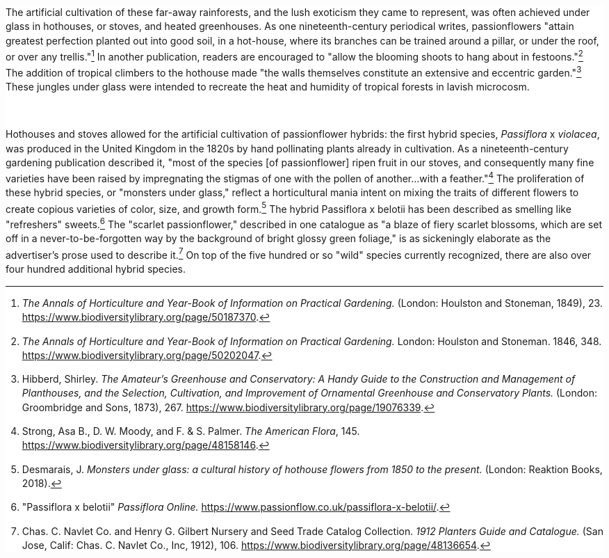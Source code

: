 The artificial cultivation of these far-away rainforests, and the lush exoticism they came to represent, was often achieved under glass in hothouses, or stoves, and heated greenhouses. As one nineteenth-century periodical writes, passionflowers "attain greatest perfection planted out into good soil, in a hot-house, where its branches can be trained around a pillar, or under the roof, or over any trellis."[^47] In another publication, readers are encouraged to "allow the blooming shoots to hang about in festoons."[^48] The addition of tropical climbers to the hothouse made "the walls themselves constitute an extensive and eccentric garden."[^49] These jungles under glass were intended to recreate the heat and humidity of tropical forests in lavish microcosm.
<param ve-image
       url="https://upload.wikimedia.org/wikipedia/commons/d/d6/The_Gardeners%27_Chronicle_-_a_weekly_illustrated_journal_of_horticulture_and_allied_subjects_%281895%29_%2814579763069%29.jpg"
       label="Illustration of climbing plants in the conservatory at Falkland Park, from the *Gardener's Chronicle* (1895)."
       description="Image source: Wikimedia Common"
       fit="cover">
<param ve-image
       url="https://www.biodiversitylibrary.org/pageImage/19076590"
       label="Illustration of an extravagant hothouse from Shirley Hibberd’s *The Amateur’s Greenhouse and Conservatory* (1873)"
       description="BHL"
       fit="cover">      
<param ve-image
       url="https://www.biodiversitylibrary.org/pageImage/43864389"
       label="Page from *Vick's Garden and Floral guide* (1900) depicting passionflowers as plants for the greenhouse."
       description="BHL"
       region="1,0,1749,1828">        
<param ve-image
        url="https://upload.wikimedia.org/wikipedia/commons/5/57/The_Gardeners%27_chronicle_-_a_weekly_illustrated_journal_of_horticulture_and_allied_subjects_%281891%29_%2814593557718%29.jpg"
        label= "A advertisement in the *Gardener's Chronicle* (1889) for Mackenzie & Moncur 'Hot-house builders' from Scotland, offering 'Conservatories, Greenhouses, Vineries, Forcing-houses &c, Erected in Wood or Iron in the most substantial manner in any part of the Kingdom.'"
         description= "Image source: Wikimedia Commons"
         region="843,15,1081,714">

Hothouses and stoves allowed for the artificial cultivation of passionflower hybrids: the first hybrid species, *Passiflora* x *violacea*, was produced in the United Kingdom in the 1820s by hand pollinating plants already in cultivation. As a nineteenth-century gardening publication described it, "most of the species [of passionflower] ripen fruit in our stoves, and consequently many fine varieties have been raised by impregnating the stigmas of one with the pollen of another…with a feather."[^50] The proliferation of these hybrid species, or "monsters under glass," reflect a horticultural mania intent on mixing the traits of different flowers to create copious varieties of color, size, and growth form.[^51] The hybrid Passiflora x belotii has been described as smelling like "refreshers" sweets.[^52] The "scarlet passionflower," described in one catalogue as "a blaze of fiery scarlet blossoms, which are set off in a never-to-be-forgotten way by the background of bright glossy green foliage," is as sickeningly elaborate as the advertiser’s prose used to describe it.[^53] On top of the five hundred or so "wild" species currently recognized, there are also over four hundred additional hybrid species.
<param ve-image    
       src="wc:Passiflora_Sunburst_0zz.jpg"
       caption="Photo of *Passiflora* 'Sunburst.' Image source: Wikimedia Commons."
       fit="contain">
<param ve-image
       src="wc:Cologne_Germany_Flora-Köln-Passiflora_%27Kew_Gardens%27-01.jpg"
       caption="Photo of *Passiflora* 'Kew Gardens' (*Passiflora x kewensis*). Image source: Wikimedia Commons."
       fit="contain">
<param ve-image
       src="wc:Passiflora_Lady_Margaret.jpg"
       caption="Photo of *Passiflora* 'Lady Margaret' (*Passiflora coccinea x incarnata*). Image source: Wikimedia Commons."
       fit="contain">


[^1]: Kristen J. Gremillion. "The Development of a Mutualistic Relationship Between Humans and Maypops (Passiflora incarnata L.) in the Southeastern United States," Journal of Ethnobiology 9(2) (1989): 144.
[^2]: Martín de la Cruz. Libellus de medicinalibus indorum herbis [Cruz-Badiano Codex], translated by Juan Badiano, 1552, Fol. 34. Biblioteca Nacional de Antropología e Historia, México. https://mediateca.inah.gob.mx/repositorio/islandora/object/codice%3A851#page/72/mode/2up. "Coanenepilli," Gran Diccionario Náhuatl online, Universidad Nacional Autónoma de México Ciudad Universitaria, México D.F.: 2012. http://www.gdn.unam.mx.
[^3]: See Digital Florentine Codex/Códice Florentino Digital, edited by Kim N. Richter and Alicia Maria Houtrouw, "Book 11: Earthly Things," fol. 143v, Getty Research Institute, 2023. https://florentinecodex.getty.edu/en/book/11/folio/143v/images/0 Accessed 16 August 2024. For the plant in a Dumbarton Oaks online exhibition, see Felipe Ledesma-Núñez and May Wang, "Francisco Hernandez’s Expedition," Mesoamerican Herbals, in Colonial Epidemics and Mesoamerican Medicine in Sixteenth-Century Mexico, Dumbarton Oaks 2021. https://www.doaks.org/resources/online-exhibits/epidemics/epidemics-english/mesoamerican-herbals/serpents-tongue.
[^4]: Pedro Cieza de León. La Crónica del Peru (Madrid: Calpe, 1922), 91.
[^5]: Edward Arber (ed). Travels and Works of Captain John Smith (Edinburgh: John Grant, 1910), 63.
[^6]: José de Acosta. Historia Natural y Moral de Las Indias (Sevilla: Juan de Leon, 1590), 262.
[^7]: Lisa H. Cooper, Andrea Denny-Brown, and Mary Agnes Edsall. The Arma Christi in Medieval and Early Modern Material Culture (Burlington, VT: Ashgate Publishing Company, 2014), 297.
[^8]: Simone Parlasca, Antonio Canali, Bartolomeo Cocchi, and Donato d’Eremita. Il fiore della granadiglia, overo della passione di Nostro Signore Giesv' Christo: spiegato, e lodato con discorsi, e varie rime (Bologna: Appresso Bartolomeo Cocchi, 1609).
[^9]: Antonio Possevino and Eugenio Petrelli. Antonii Posseuini Mantuani Societatis Iesu Cultura ingeniorum (Cologne: Ioannem Gymnicum, 1610), 190.
[^10]: Pietro Castelli and Tobia Aldino. Exactissima descriptio rariorum quarundam plantarum, quae continentur Romae in Horto Farnesiano (Rome: Typis Jacobi Mascardi, 1625), 49.
[^11]: Anonymous. Traslado de vna carta, que fue embiada de las yslas de Camboja y de Sian, tierra del rey Galllnato…" Harvard Houghton Library (Spain: s.n.), 1609, 12–13. https://nrs.lib.harvard.edu/urn-3:fhcl.hough:11077538.
[^12]: Andrea Lazzarini. "Il Fiore della granadiglia. Una raccolta poetica del primo Seicento bolognese e il suo contesto europeo." Annali della Scuola normale superiore di Pisa, Classe di lettere e filosofia 9(1) (2017): 107.
[^13]: Abrams, Michael E. "Passion flower in famous Madonna painting was added after artist died, art museum agrees" Van Cleve Madonna was altered. 2009.  https://www.flwildflowers.com/vancleve/.
[^14]: Gordon, Lesley. Green Magic (New York: The Viking Press, 1977).
[^15]: Joos van Cleve died in 1540–1541, decades before the passionflower entered European discourse.
[^16]: Abrams, Michael E. "Passion flower in famous Madonna painting was added after artist died, art museum agrees" Van Cleve Madonna was altered. 2009.  https://www.flwildflowers.com/vancleve/.
[^17]: Domingo Ledezma. "Una legitimación imaginativa del Nuevo Mundo: La Historia naturce, máximeperegrince del jesuíta Juan Eusebio Nieremberg," El saber de los jesuitas, historias naturales y el Nuevo Mundo, 12 (2019): 60, 70.
[^18]: Ledezma. "Una legitimación imaginative," 54.
[^19]: Acosta. Historia Natural, 262.
[^20]: John Parkinson. Paradisi in Sole Paradisus Terrestris: or, A Garden of All Sorts of Pleasant Flowers Which Our English Ayre Will Permitt to Be Noursed up (London: Humfrey Lownes and Robert Youngat the Signe of the Starre on Bread-Street Hill, 1629), 396.
[^21]: Emil E. Kugler and Leslie A. King. "A Brief History of the Passionflower" in Torsten Ulmer and John MacDougal, Passiflora: Passionflowers of the World (Portland, OR: Timber Press, 2004), 20. Pietro Castelli and Tobia Aldino. Exactissima descriptio rariorum quarundam plantarum, 56.
[^22]: Pietro Castelli and Tobia Aldino. Exactissima descriptio rariorum quarundam plantarum, 56.
[^23]: Johann Zahn and Johann Christoph Lochner. Specula physico-mathematico-historica notabilium ac mirabilium sciendorum, in qua mundi mirabilis oeconomia… v.2 (Nuremberg: Joannis Christophori Lochner, 1696), 234.
[^24]: It is possible, though unlikely, that the inspiration for Louis Nicolas’s imitation of Nieremberg was Passiflora incarnata, an indigenous species to North America with a range that straddles Lake Erie. Art historian François-Marc Gagnon claims that Louis Nicolas modeled his passionflower sketch after Petrelli’s illustration in Possevino. The Canadian’s inclusion of the Holy Chalice clearly indicates he copied Nieremberg’s illustration. François-Marc Gagnon. Louis Nicolas: Life & Work (Toronto: Art Canada Institute, University of Toronto, 2017), 30, 58.
[^25]: Carl Linnaeus. Species Plantarum (Stockholm: Laurentius Salvius, 1753), 959.
[^26]: Oxford English Dictionary. s.v. “passion (n.),” March 2024, https://doi.org/10.1093/OED/7483386093.
[^27]: Kranz, Isabel. “The Language of Flowers in Popular Culture and Botany.” In *The Language of Plants: Science, Philosophy, Literature,* edited by Monica Gagliano, John C. Ryan, and Patrícia Vieira, 193–214. (Minneapolis: University of Minnesota Press, 2017.) http://www.jstor.org/stable/10.5749/j.ctt1nxqpqk.13.
[^28]: Kranz, Isabel.
[^29]: Pratt, Anne and Miller, Thomas. The Language of flowers, The Associations of Flowers, Popular Tales of Flowers (London: Simpkin, Marshall, Hamilton, Kent. 1825-1874 [?]), 112. https://doi.org/10.5962/bhl.title.133951. 
[^30]: Pratt, Anne and Miller, Thomas.
[^31]: Allen, J.R.L. and Dark, Petra. “The Leaves and Flowers of St. Mary’s, Stratfield Mortimer: Naturalistic Stone Carvings in a Victorian Church on the Hampshire-Berkshire Border.” Hampshire Studies Vol. 65, 224–239, Hampshire Field Club and Archeological Society, 2010. https://www.hantsfieldclub.org.uk/publications/hampshirestudies/digital/2010s/Vol_65/Allen&Dark.pdf. 
[^32]: Pavid, Katie. “The Hidden Treasures Above Our Heads.” Natural History Museum, London. https://www.nhm.ac.uk/discover/hidden-treasures-above-heads.html.
[^33]: Sheffield, Suzanne Le-May. *Revealing New Worlds: Three Victorian Women Naturalists.* (London: Routledge, 2001.)
[^34]: Rideout, Rebecca. “The Radical Victorian Lady behind an Essential Collection of Botanical Art.” *Atlas Obscura,* April 10, 2014. https://www.atlasobscura.com/articles/marianne-north-and-botanic-art.
[^35]: North, Marianne and North Symonds, Janet Catherine. *Recollections of a Happy Life: Being the Autobiography of Marianne North* (New York: Macmillan and Co., 1894), Vol I.  https://wellcomecollection.org/works/vreaxzws/items?canvas=103&query=passionflower.
[^36]: Victoria and Albert Museum. “Furnishing Fabric,” 2005. https://collections.vam.ac.uk/item/O113964/furnishing-fabric-ovey-richard/
[^37]: Tierney, Josephine. “Design Quality, Mechanization and Taste in the British Textile Printing Industry, 1839–1899,” Journal of Design History, Volume 30, Issue 3, September 2017, 249–264. https://doi.org/10.1093/jdh/epw055.
[^38]: Victoria and Albert Museum. “Furnishing Fabric,” 2009. https://collections.vam.ac.uk/item/O289747/furnishing-fabric-samuel-matley/.
[^39]: Tennyson, Alfred. “Maud and Other Poems.” Project Gutenberg, 1855, EBOOK released 2018/updated 2019. https://www.gutenberg.org/files/56913/56913-h/56913-h.htm#link2H_4_0001.
[^40]: Martinez, Michele. ""The passion-flower at the gate": Tennyson's Poetry in the "Annals" of Julia Margaret Cameron." Victorian Poetry 60, no. 4 (2022): 631-654. https://dx.doi.org/10.1353/vp.2022.0036.
[^41]: Sazima, Marlies and Sazima, Ivan. "Bat pollination of the passion flower, Passiflora mucronata, in Southeastern Brazil. *Biotropica*," Biotropica 10, no. 2 (1978): 100–109. https://doi.org/10.2307/2388012.
[^42]: Strong, Asa B., D. W. Moody, and F. & S. Palmer. *The American Flora: Or History of Plants and Wild Flowers : Containing Their Scientific and General Description, Natural History, Chemical and Medical Properties, Mode of Culture, Propagation, &c., Designed as a Book of Reference for Botanists, Physicians, Florists, Gardeners, Students, Etc*. Vol. 4. (New York: Hull & Spencer, 1855), 137. https://www.biodiversitylibrary.org/page/48158146.
[^43]: Chitwood, D.H.and Otoni, W.C. "Morphometric analysis of Passiflora leaves: the relationship between landmarks of the vasculature and elliptical Fourier descriptors of the blade," *Gigascience* 6, no. 1 (2017): 1–13. https://doi.org/10.1093/gigascience/giw008.
[^44]: "Butterflies," *Passiflora Online*. https://www.passionflow.co.uk/butterflies/.
[^45]: Woodworth, Frances Channing. *Wonders of the Insect World.* (New York: D.A. Wordworth,1853), 193.
[^46]: Strong, Asa B., D. W. Moody, and F. & S. Palmer. *The American Flora.* https://www.biodiversitylibrary.org/page/48158146.
[^47]: *The Annals of Horticulture and Year-Book of Information on Practical Gardening.* (London: Houlston and Stoneman, 1849), 23. https://www.biodiversitylibrary.org/page/50187370.
[^48]: *The Annals of Horticulture and Year-Book of Information on Practical Gardening.* London: Houlston and Stoneman. 1846, 348. https://www.biodiversitylibrary.org/page/50202047.
[^49]: Hibberd, Shirley. *The Amateur’s Greenhouse and Conservatory: A Handy Guide to the Construction and Management of Planthouses, and the Selection, Cultivation, and Improvement of Ornamental Greenhouse and Conservatory Plants.* (London: Groombridge and Sons, 1873), 267. https://www.biodiversitylibrary.org/page/19076339.
[^50]: Strong, Asa B., D. W. Moody, and F. & S. Palmer. *The American Flora*, 145. https://www.biodiversitylibrary.org/page/48158146.
[^51]: Desmarais, J. *Monsters under glass: a cultural history of hothouse flowers from 1850 to the present.* (London: Reaktion Books, 2018).
[^52]: "Passiflora x belotii" *Passiflora Online.* https://www.passionflow.co.uk/passiflora-x-belotii/.
[^53]: Chas. C. Navlet Co. and Henry G. Gilbert Nursery and Seed Trade Catalog Collection. *1912 Planters Guide and Catalogue.* (San Jose, Calif: Chas. C. Navlet Co., Inc, 1912), 106. https://www.biodiversitylibrary.org/page/48136654.
[^54]: *The Annals of Horticulture and Year-Book of Information on Practical Gardening*. London: Houlston and Stoneman, 1849, 22. https://www.biodiversitylibrary.org/page/50187370.
[^55]: "Mary Lawrance," Christie’s, 2000. https://www.christies.com/en/lot/lot-1907899
[^56]: *The Annals of Horticulture and Year-Book of Information on Practical Gardening* (London: Houlston and Stoneman, 1846), 345. https://www.biodiversitylibrary.org/page/50202047
[^57]: D’Annunzo, Gabriele. *Prelude*, 1893 in Woodhouse, John. *Gariele D'Annunzio: Defiant Archangel* (Oxford, 1998).
[^58]: *Oxford English Dictionary*, s.v. "hothouse (n.)," March 2024, https://doi.org/10.1093/OED/5185897578.
[^59]: *Oxford English Dictionary*, s.v. "hothouse (n.)," March 2024, https://doi.org/10.1093/OED/5185897578.
[^60]: Monin. https://www.monin.com/us/monin-unveils-2022-flavor-of-the-year-passion-fruit.
[^61]: Ken Love in Stafne, Eric T., "Proceedings of the 2022 Passion fruit Conference: Growing the U.S. Passion Fruit Industry A Strategic Conference for: Growers, Marketers, Researchers, and Stakeholders" (2022). Coastal Research and Extension Center Publications, 4. https://scholarsjunction.msstate.edu/crec-publications/4; Scott, Frank Sanford. "An analysis of market development for frozen passion fruit juice," *Agricultural Economics Bulletin.* University of Hawaii. (1958). http://hdl.handle.net/10125/53735; Akamine, Earnest et al. “Passionfruit Culture in Hawaii.” *Agricultural Economics Circular.* University of Hawaii, 1974. http://hdl.handle.net/10125/15278.
[^62]: Wang, Jessica. “Plants, Insects, and the Biological Management of American Empire: Tropical Agriculture in Early Twentieth-Century Hawai‘i.” *History and Technology* 35(3) 2019: 203–36. doi:10.1080/07341512.2019.1680143.
[^63]: Tesco. “A Guide to Exotic Fruits and Vegetables,” 1995. https://wellcomecollection.org/works/afna2mze/items. 